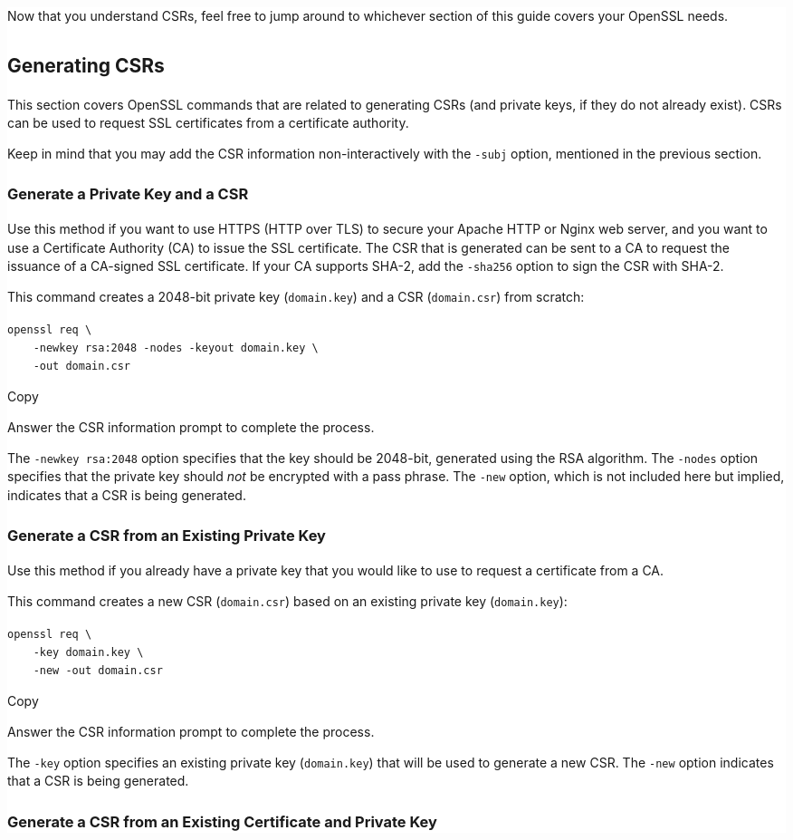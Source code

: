 Now that you understand CSRs, feel free to jump around to whichever section of this guide covers your OpenSSL needs.

## Generating CSRs

This section covers OpenSSL commands that are related to generating CSRs (and private keys, if they do not already exist). CSRs can be used to request SSL certificates from a certificate authority.

Keep in mind that you may add the CSR information non-interactively with the  `-subj`  option, mentioned in the previous section.

### Generate a Private Key and a CSR

Use this method if you want to use HTTPS (HTTP over TLS) to secure your Apache HTTP or Nginx web server, and you want to use a Certificate Authority (CA) to issue the SSL certificate. The CSR that is generated can be sent to a CA to request the issuance of a CA-signed SSL certificate. If your CA supports SHA-2, add the  `-sha256`  option to sign the CSR with SHA-2.

This command creates a 2048-bit private key (`domain.key`) and a CSR (`domain.csr`) from scratch:

```
openssl req \
    -newkey rsa:2048 -nodes -keyout domain.key \
    -out domain.csr
```

Copy

Answer the CSR information prompt to complete the process.

The  `-newkey rsa:2048`  option specifies that the key should be 2048-bit, generated using the RSA algorithm. The  `-nodes`  option specifies that the private key should  _not_  be encrypted with a pass phrase. The  `-new`  option, which is not included here but implied, indicates that a CSR is being generated.

### Generate a CSR from an Existing Private Key

Use this method if you already have a private key that you would like to use to request a certificate from a CA.

This command creates a new CSR (`domain.csr`) based on an existing private key (`domain.key`):

```
openssl req \
    -key domain.key \
    -new -out domain.csr
```

Copy

Answer the CSR information prompt to complete the process.

The  `-key`  option specifies an existing private key (`domain.key`) that will be used to generate a new CSR. The  `-new`  option indicates that a CSR is being generated.

### Generate a CSR from an Existing Certificate and Private Key
